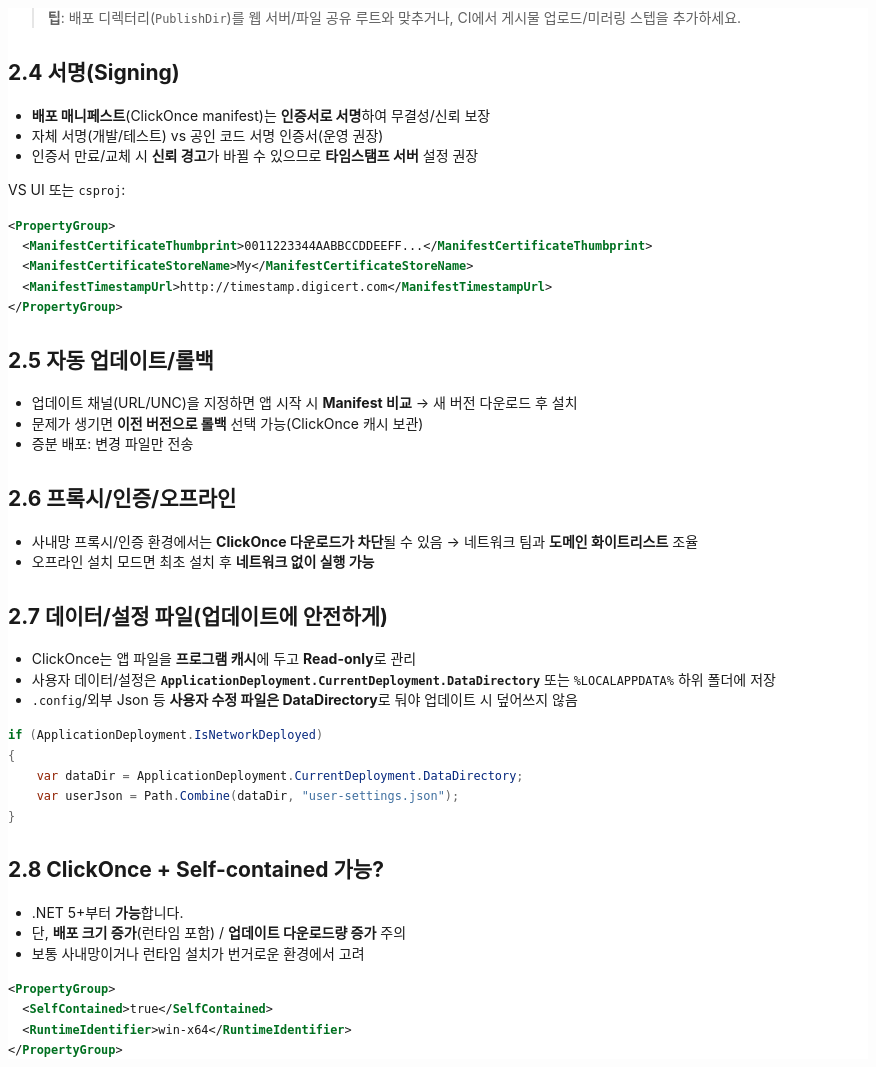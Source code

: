> **팁**: 배포 디렉터리(`PublishDir`)를 웹 서버/파일 공유 루트와 맞추거나, CI에서 게시물 업로드/미러링 스텝을 추가하세요.

## 2.4 서명(Signing)
- **배포 매니페스트**(ClickOnce manifest)는 **인증서로 서명**하여 무결성/신뢰 보장  
- 자체 서명(개발/테스트) vs 공인 코드 서명 인증서(운영 권장)  
- 인증서 만료/교체 시 **신뢰 경고**가 바뀔 수 있으므로 **타임스탬프 서버** 설정 권장

VS UI 또는 `csproj`:
```xml
<PropertyGroup>
  <ManifestCertificateThumbprint>‎‎0011223344AABBCCDDEEFF...</ManifestCertificateThumbprint>
  <ManifestCertificateStoreName>My</ManifestCertificateStoreName>
  <ManifestTimestampUrl>http://timestamp.digicert.com</ManifestTimestampUrl>
</PropertyGroup>
```

## 2.5 자동 업데이트/롤백
- 업데이트 채널(URL/UNC)을 지정하면 앱 시작 시 **Manifest 비교** → 새 버전 다운로드 후 설치  
- 문제가 생기면 **이전 버전으로 롤백** 선택 가능(ClickOnce 캐시 보관)  
- 증분 배포: 변경 파일만 전송

## 2.6 프록시/인증/오프라인
- 사내망 프록시/인증 환경에서는 **ClickOnce 다운로드가 차단**될 수 있음 → 네트워크 팀과 **도메인 화이트리스트** 조율  
- 오프라인 설치 모드면 최초 설치 후 **네트워크 없이 실행 가능**

## 2.7 데이터/설정 파일(업데이트에 안전하게)
- ClickOnce는 앱 파일을 **프로그램 캐시**에 두고 **Read-only**로 관리  
- 사용자 데이터/설정은 **`ApplicationDeployment.CurrentDeployment.DataDirectory`** 또는 `%LOCALAPPDATA%` 하위 폴더에 저장  
- `.config`/외부 Json 등 **사용자 수정 파일은 DataDirectory**로 둬야 업데이트 시 덮어쓰지 않음

```csharp
if (ApplicationDeployment.IsNetworkDeployed)
{
    var dataDir = ApplicationDeployment.CurrentDeployment.DataDirectory;
    var userJson = Path.Combine(dataDir, "user-settings.json");
}
```

## 2.8 ClickOnce + Self-contained 가능?
- .NET 5+부터 **가능**합니다.  
- 단, **배포 크기 증가**(런타임 포함) / **업데이트 다운로드량 증가** 주의  
- 보통 사내망이거나 런타임 설치가 번거로운 환경에서 고려

```xml
<PropertyGroup>
  <SelfContained>true</SelfContained>
  <RuntimeIdentifier>win-x64</RuntimeIdentifier>
</PropertyGroup>
```
